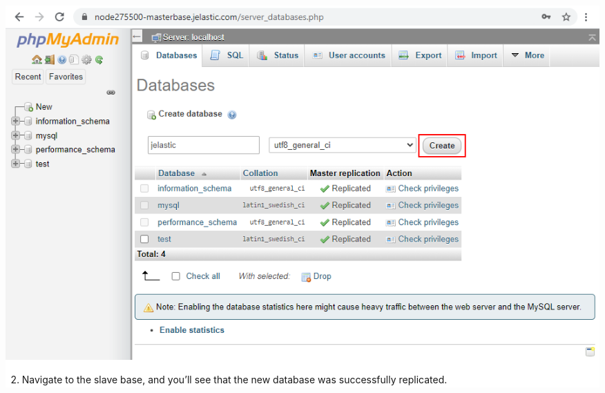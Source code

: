 <div style={{
    display:'flex',
    justifyContent: 'center',
    margin: '0 0 1rem 0'
}}>

![Locale Dropdown](./img/ManualPrimary-SecondaryReplication/21-master-db-create-database.png)

</div>

2. Navigate to the slave base, and you’ll see that the new database was successfully replicated.

<div style={{
    display:'flex',
    justifyContent: 'center',
    margin: '0 0 1rem 0'
}}>

